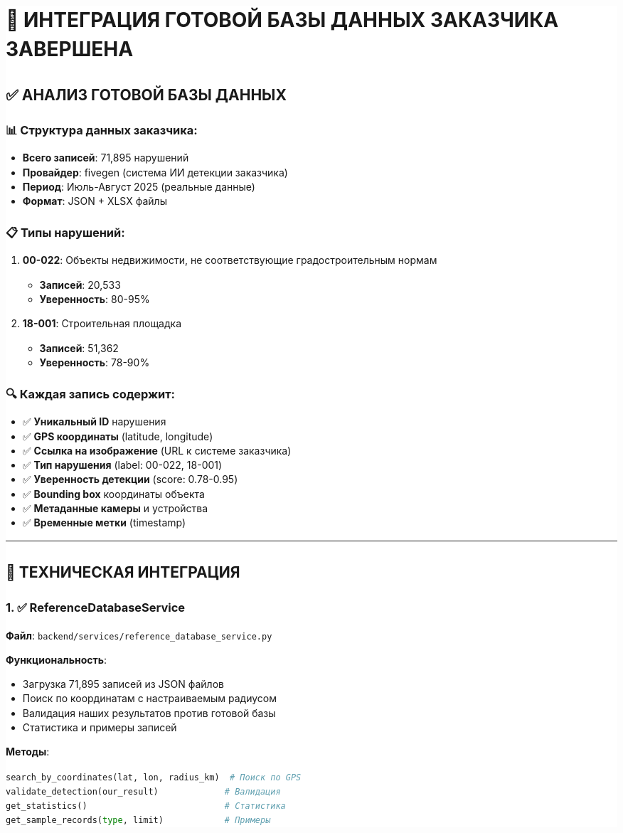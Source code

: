 # 🎯 ИНТЕГРАЦИЯ ГОТОВОЙ БАЗЫ ДАННЫХ ЗАКАЗЧИКА ЗАВЕРШЕНА

## ✅ **АНАЛИЗ ГОТОВОЙ БАЗЫ ДАННЫХ**

### **📊 Структура данных заказчика:**
- **Всего записей**: 71,895 нарушений
- **Провайдер**: fivegen (система ИИ детекции заказчика)
- **Период**: Июль-Август 2025 (реальные данные)
- **Формат**: JSON + XLSX файлы

### **📋 Типы нарушений:**
1. **00-022**: Объекты недвижимости, не соответствующие градостроительным нормам
   - **Записей**: 20,533
   - **Уверенность**: 80-95%

2. **18-001**: Строительная площадка
   - **Записей**: 51,362  
   - **Уверенность**: 78-90%

### **🔍 Каждая запись содержит:**
- ✅ **Уникальный ID** нарушения
- ✅ **GPS координаты** (latitude, longitude)
- ✅ **Ссылка на изображение** (URL к системе заказчика)
- ✅ **Тип нарушения** (label: 00-022, 18-001)
- ✅ **Уверенность детекции** (score: 0.78-0.95)
- ✅ **Bounding box** координаты объекта
- ✅ **Метаданные камеры** и устройства
- ✅ **Временные метки** (timestamp)

---

## 🚀 **ТЕХНИЧЕСКАЯ ИНТЕГРАЦИЯ**

### **1. ✅ ReferenceDatabaseService**
**Файл**: `backend/services/reference_database_service.py`

**Функциональность**:
- Загрузка 71,895 записей из JSON файлов
- Поиск по координатам с настраиваемым радиусом
- Валидация наших результатов против готовой базы
- Статистика и примеры записей

**Методы**:
```python
search_by_coordinates(lat, lon, radius_km)  # Поиск по GPS
validate_detection(our_result)             # Валидация
get_statistics()                           # Статистика
get_sample_records(type, limit)            # Примеры
```
